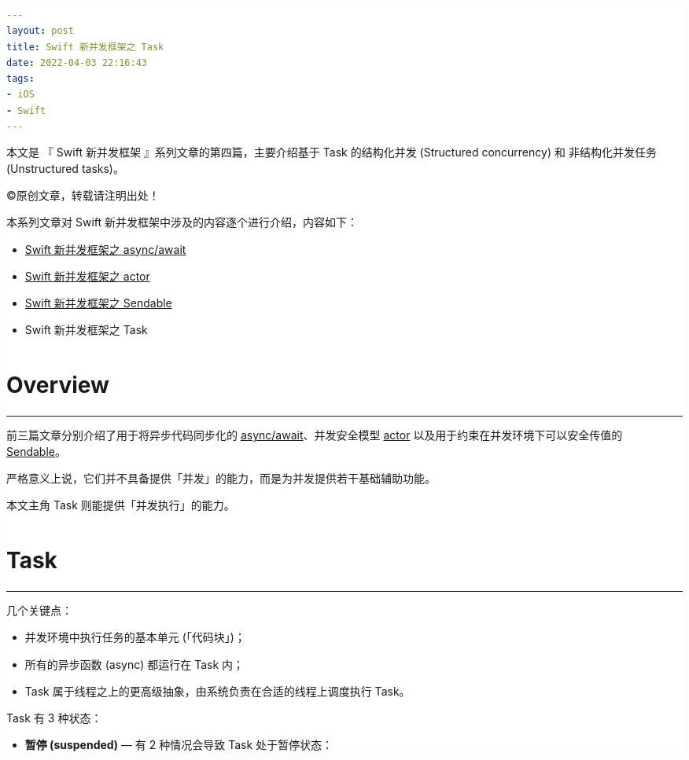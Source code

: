 ```yaml
---
layout: post
title: Swift 新并发框架之 Task
date: 2022-04-03 22:16:43
tags:
- iOS
- Swift
---
```


本文是 『 Swift 新并发框架 』系列文章的第四篇，主要介绍基于 Task 的结构化并发 (Structured concurrency) 和 非结构化并发任务 (Unstructured tasks)。



©原创文章，转载请注明出处！

本系列文章对 Swift 新并发框架中涉及的内容逐个进行介绍，内容如下：

- [Swift 新并发框架之 async/await](https://zxfcumtcs.github.io/2022/03/18/SwiftModernConcurrency-asyncawait/)

- [Swift 新并发框架之 actor](https://zxfcumtcs.github.io/2022/03/19/SwiftModernConcurrency-actor/)

- [Swift 新并发框架之 Sendable](https://zxfcumtcs.github.io/2022/03/19/SwiftModernConcurrency-sendable/)

- Swift 新并发框架之 Task

# Overview

____

前三篇文章分别介绍了用于将异步代码同步化的 [async/await](https://zxfcumtcs.github.io/2022/03/18/SwiftModernConcurrency-asyncawait/)、并发安全模型 [actor](https://zxfcumtcs.github.io/2022/03/19/SwiftModernConcurrency-actor/) 以及用于约束在并发环境下可以安全传值的 [Sendable](https://zxfcumtcs.github.io/2022/03/19/SwiftModernConcurrency-sendable/)。

严格意义上说，它们并不具备提供「并发」的能力，而是为并发提供若干基础辅助功能。

本文主角 Task 则能提供「并发执行」的能力。

# Task

____

 几个关键点：

+ 并发环境中执行任务的基本单元 (「代码块」)；

+ 所有的异步函数 (async) 都运行在 Task 内；

+ Task 属于线程之上的更高级抽象，由系统负责在合适的线程上调度执行 Task。

Task 有 3 种状态：

+ **暂停 (suspended)** — 有 2 种情况会导致 Task 处于暂停状态：
  